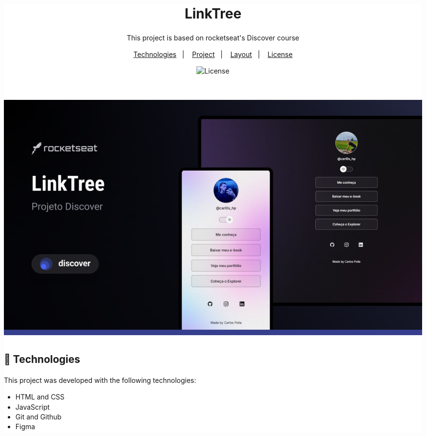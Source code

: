 <h1 align="center"> LinkTree </h1>

<p align="center">
This project is based on rocketseat's Discover course</p>

<p align="center">
  <a href="#-tecnologias">Technologies</a>&nbsp;&nbsp;&nbsp;|&nbsp;&nbsp;&nbsp;
  <a href="#-projeto">Project</a>&nbsp;&nbsp;&nbsp;|&nbsp;&nbsp;&nbsp;
  <a href="#-layout">Layout</a>&nbsp;&nbsp;&nbsp;|&nbsp;&nbsp;&nbsp;
  <a href="#memo-licença">License
</a>
</p>

<p align="center">
  <img alt="License" src="https://img.shields.io/static/v1?label=license&message=MIT&color=49AA26&labelColor=000000">
</p>

<br>

<p align="center">
  <img alt="Home LinkTree" src="./assets/background/img-readme.png" width="100%">
</p>

## 🚀 Technologies

This project was developed with the following technologies:

- HTML and CSS
- JavaScript
- Git and Github
- Figma
